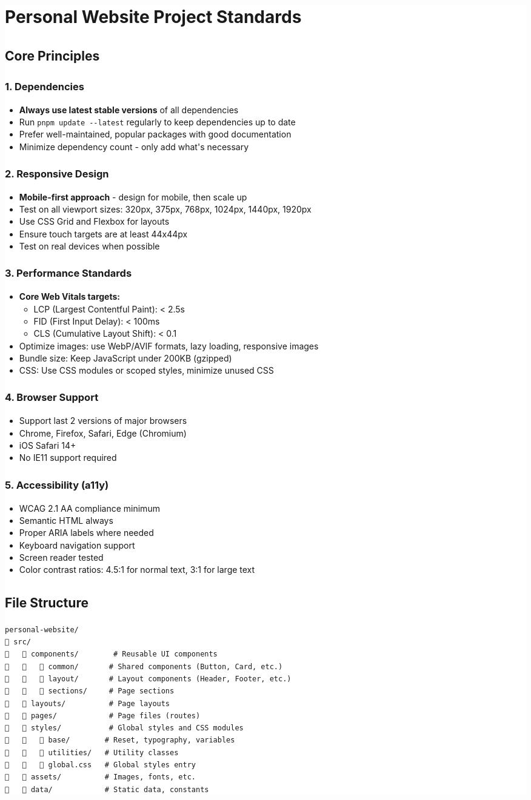 # Personal Website Project Standards

## Core Principles

### 1. Dependencies

- **Always use latest stable versions** of all dependencies
- Run `pnpm update --latest` regularly to keep dependencies up to date
- Prefer well-maintained, popular packages with good documentation
- Minimize dependency count - only add what's necessary

### 2. Responsive Design

- **Mobile-first approach** - design for mobile, then scale up
- Test on all viewport sizes: 320px, 375px, 768px, 1024px, 1440px, 1920px
- Use CSS Grid and Flexbox for layouts
- Ensure touch targets are at least 44x44px
- Test on real devices when possible

### 3. Performance Standards

- **Core Web Vitals targets:**
  - LCP (Largest Contentful Paint): < 2.5s
  - FID (First Input Delay): < 100ms
  - CLS (Cumulative Layout Shift): < 0.1
- Optimize images: use WebP/AVIF formats, lazy loading, responsive images
- Bundle size: Keep JavaScript under 200KB (gzipped)
- CSS: Use CSS modules or scoped styles, minimize unused CSS

### 4. Browser Support

- Support last 2 versions of major browsers
- Chrome, Firefox, Safari, Edge (Chromium)
- iOS Safari 14+
- No IE11 support required

### 5. Accessibility (a11y)

- WCAG 2.1 AA compliance minimum
- Semantic HTML always
- Proper ARIA labels where needed
- Keyboard navigation support
- Screen reader tested
- Color contrast ratios: 4.5:1 for normal text, 3:1 for large text

## File Structure

```
personal-website/
   src/
      components/        # Reusable UI components
         common/       # Shared components (Button, Card, etc.)
         layout/       # Layout components (Header, Footer, etc.)
         sections/     # Page sections
      layouts/          # Page layouts
      pages/            # Page files (routes)
      styles/           # Global styles and CSS modules
         base/        # Reset, typography, variables
         utilities/   # Utility classes
         global.css   # Global styles entry
      assets/          # Images, fonts, etc.
      data/            # Static data, constants
```